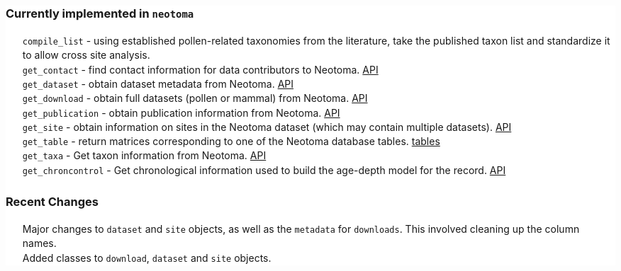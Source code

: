 <h3>
<a id="user-content-currently-implemented-in-neotoma" class="anchor" href="#currently-implemented-in-neotoma" aria-hidden="true"><span class="octicon octicon-link"></span></a>Currently implemented in <code>neotoma</code>
</h3>

<ul class="task-list">
<li>
<code>compile_list</code> - using established pollen-related taxonomies from the literature, take the published taxon list and standardize it to allow cross site analysis.</li>
<li>
<code>get_contact</code> - find contact information for data contributors to Neotoma. <a href="http://api.neotomadb.org/doc/resources/contacts">API</a>
</li>
<li>
<code>get_dataset</code> - obtain dataset metadata from Neotoma. <a href="http://api.neotomadb.org/doc/resources/datasets">API</a>
</li>
<li>
<code>get_download</code> - obtain full datasets (pollen or mammal) from Neotoma. <a href="http://api.neotomadb.org/doc/resources/downloads">API</a>
</li>
<li>
<code>get_publication</code> - obtain publication information from Neotoma. <a href="http://api.neotomadb.org/doc/resources/publications">API</a>
</li>
<li>
<code>get_site</code> - obtain information on sites in the Neotoma dataset (which may contain multiple datasets). <a href="http://api.neotomadb.org/doc/resources/sites">API</a>
</li>
<li>
<code>get_table</code> - return matrices corresponding to one of the Neotoma database tables. <a href="http://api.neotomadb.org/doc/resources/dbtables">tables</a>
</li>
<li>
<code>get_taxa</code> - Get taxon information from Neotoma. <a href="http://api.neotomadb.org/doc/resources/taxa">API</a>
</li>
<li>
<code>get_chroncontrol</code> - Get chronological information used to build the age-depth model for the record. <a href="http://api.neotomadb.org/doc/resources/chroncontrol">API</a>
</li>
</ul>

<h3>
<a id="user-content-recent-changes" class="anchor" href="#recent-changes" aria-hidden="true"><span class="octicon octicon-link"></span></a>Recent Changes</h3>

<ul class="task-list">
<li>Major changes to <code>dataset</code> and <code>site</code> objects, as well as the <code>metadata</code> for <code>downloads</code>.  This involved cleaning up the column names.</li>
<li>Added classes to <code>download</code>, <code>dataset</code> and <code>site</code> objects.</li>
</ul>
